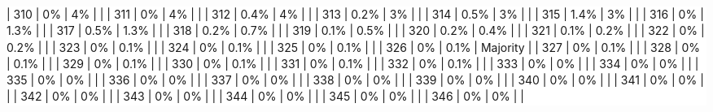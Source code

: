 | 310 | 0% | 4% |  |
| 311 | 0% | 4% |  |
| 312 | 0.4% | 4% |  |
| 313 | 0.2% | 3% |  |
| 314 | 0.5% | 3% |  |
| 315 | 1.4% | 3% |  |
| 316 | 0% | 1.3% |  |
| 317 | 0.5% | 1.3% |  |
| 318 | 0.2% | 0.7% |  |
| 319 | 0.1% | 0.5% |  |
| 320 | 0.2% | 0.4% |  |
| 321 | 0.1% | 0.2% |  |
| 322 | 0% | 0.2% |  |
| 323 | 0% | 0.1% |  |
| 324 | 0% | 0.1% |  |
| 325 | 0% | 0.1% |  |
| 326 | 0% | 0.1% | Majority |
| 327 | 0% | 0.1% |  |
| 328 | 0% | 0.1% |  |
| 329 | 0% | 0.1% |  |
| 330 | 0% | 0.1% |  |
| 331 | 0% | 0.1% |  |
| 332 | 0% | 0.1% |  |
| 333 | 0% | 0% |  |
| 334 | 0% | 0% |  |
| 335 | 0% | 0% |  |
| 336 | 0% | 0% |  |
| 337 | 0% | 0% |  |
| 338 | 0% | 0% |  |
| 339 | 0% | 0% |  |
| 340 | 0% | 0% |  |
| 341 | 0% | 0% |  |
| 342 | 0% | 0% |  |
| 343 | 0% | 0% |  |
| 344 | 0% | 0% |  |
| 345 | 0% | 0% |  |
| 346 | 0% | 0% |  |